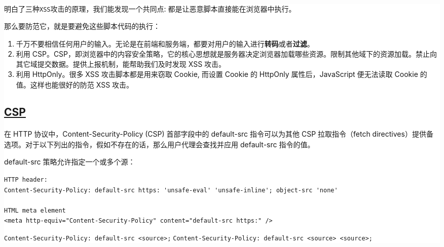 明白了三种`XSS`攻击的原理，我们能发现一个共同点: 都是让恶意脚本直接能在浏览器中执行。

那么要防范它，就是要避免这些脚本代码的执行：

1. 千万不要相信任何用户的输入。无论是在前端和服务端，都要对用户的输入进行**转码**或者**过滤**。
2. 利用 CSP。CSP，即浏览器中的内容安全策略，它的核心思想就是服务器决定浏览器加载哪些资源。限制其他域下的资源加载。禁止向其它域提交数据。提供上报机制，能帮助我们及时发现 XSS 攻击。
3. 利用 HttpOnly。很多 XSS 攻击脚本都是用来窃取 Cookie, 而设置 Cookie 的 HttpOnly 属性后，JavaScript 便无法读取 Cookie 的值。这样也能很好的防范 XSS 攻击。

## [CSP](https://developer.mozilla.org/en-US/docs/Web/HTTP/Headers/Content-Security-Policy)

在 HTTP 协议中，Content-Security-Policy (CSP) 首部字段中的 default-src 指令可以为其他 CSP 拉取指令（fetch directives）提供备选项。对于以下列出的指令，假如不存在的话，那么用户代理会查找并应用 default-src 指令的值。

default-src 策略允许指定一个或多个源：

```
HTTP header:
Content-Security-Policy: default-src https: 'unsafe-eval' 'unsafe-inline'; object-src 'none'

HTML meta element
<meta http-equiv="Content-Security-Policy" content="default-src https:" />
```

`Content-Security-Policy: default-src <source>;`
`Content-Security-Policy: default-src <source> <source>;`
